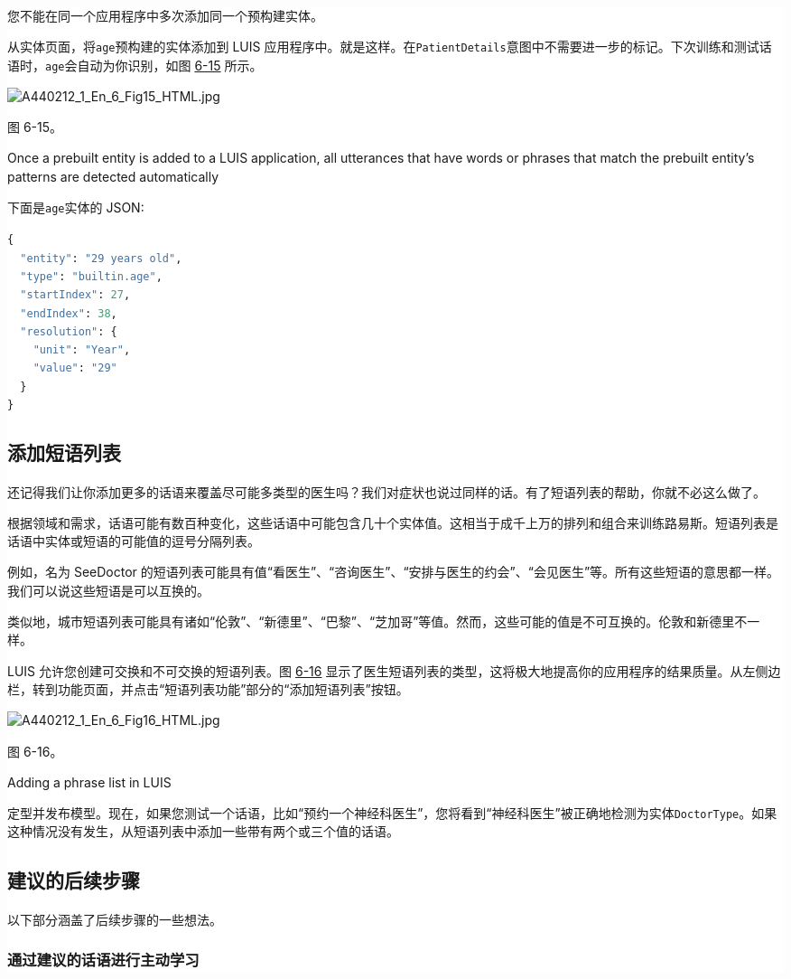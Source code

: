 您不能在同一个应用程序中多次添加同一个预构建实体。

从实体页面，将`age`预构建的实体添加到 LUIS 应用程序中。就是这样。在`PatientDetails`意图中不需要进一步的标记。下次训练和测试话语时，`age`会自动为你识别，如图 [6-15](#Fig15) 所示。

![A440212_1_En_6_Fig15_HTML.jpg](A440212_1_En_6_Fig15_HTML.jpg)

图 6-15。

Once a prebuilt entity is added to a LUIS application, all utterances that have words or phrases that match the prebuilt entity’s patterns are detected automatically

下面是`age`实体的 JSON:

```py
{
  "entity": "29 years old",
  "type": "builtin.age",
  "startIndex": 27,
  "endIndex": 38,
  "resolution": {
    "unit": "Year",
    "value": "29"
  }
}

```

## 添加短语列表

还记得我们让你添加更多的话语来覆盖尽可能多类型的医生吗？我们对症状也说过同样的话。有了短语列表的帮助，你就不必这么做了。

根据领域和需求，话语可能有数百种变化，这些话语中可能包含几十个实体值。这相当于成千上万的排列和组合来训练路易斯。短语列表是话语中实体或短语的可能值的逗号分隔列表。

例如，名为 SeeDoctor 的短语列表可能具有值“看医生”、“咨询医生”、“安排与医生的约会”、“会见医生”等。所有这些短语的意思都一样。我们可以说这些短语是可以互换的。

类似地，城市短语列表可能具有诸如“伦敦”、“新德里”、“巴黎”、“芝加哥”等值。然而，这些可能的值是不可互换的。伦敦和新德里不一样。

LUIS 允许您创建可交换和不可交换的短语列表。图 [6-16](#Fig16) 显示了医生短语列表的类型，这将极大地提高你的应用程序的结果质量。从左侧边栏，转到功能页面，并点击“短语列表功能”部分的“添加短语列表”按钮。

![A440212_1_En_6_Fig16_HTML.jpg](A440212_1_En_6_Fig16_HTML.jpg)

图 6-16。

Adding a phrase list in LUIS

定型并发布模型。现在，如果您测试一个话语，比如“预约一个神经科医生”，您将看到“神经科医生”被正确地检测为实体`DoctorType`。如果这种情况没有发生，从短语列表中添加一些带有两个或三个值的话语。

## 建议的后续步骤

以下部分涵盖了后续步骤的一些想法。

### 通过建议的话语进行主动学习
